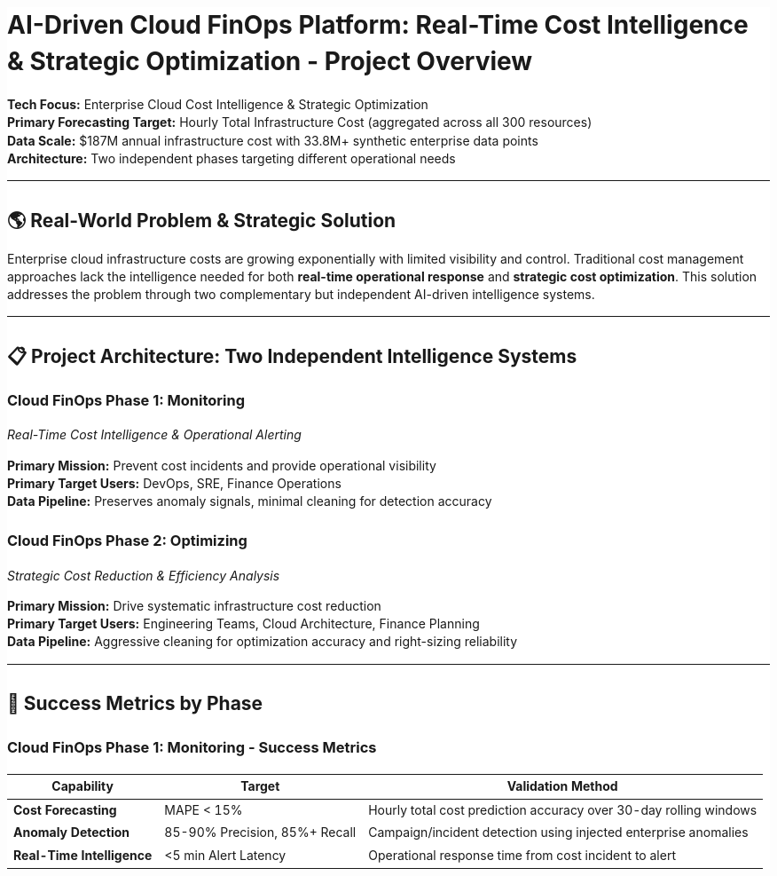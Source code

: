 # AI-Driven Cloud FinOps Platform: Real-Time Cost Intelligence & Strategic Optimization - Project Overview

**Tech Focus:** Enterprise Cloud Cost Intelligence & Strategic Optimization  
**Primary Forecasting Target:** Hourly Total Infrastructure Cost (aggregated across all 300 resources)  
**Data Scale:** $187M annual infrastructure cost with 33.8M+ synthetic enterprise data points  
**Architecture:** Two independent phases targeting different operational needs

---

## 🌎 **Real-World Problem & Strategic Solution**

Enterprise cloud infrastructure costs are growing exponentially with limited visibility and control. Traditional cost management approaches lack the intelligence needed for both **real-time operational response** and **strategic cost optimization**. This solution addresses the problem through two complementary but independent AI-driven intelligence systems.

---

## 📋 **Project Architecture: Two Independent Intelligence Systems**

### **Cloud FinOps Phase 1: Monitoring** 
*Real-Time Cost Intelligence & Operational Alerting*

**Primary Mission:** Prevent cost incidents and provide operational visibility  
**Primary Target Users:** DevOps, SRE, Finance Operations  
**Data Pipeline:** Preserves anomaly signals, minimal cleaning for detection accuracy

### **Cloud FinOps Phase 2: Optimizing**
*Strategic Cost Reduction & Efficiency Analysis*

**Primary Mission:** Drive systematic infrastructure cost reduction  
**Primary Target Users:** Engineering Teams, Cloud Architecture, Finance Planning  
**Data Pipeline:** Aggressive cleaning for optimization accuracy and right-sizing reliability

---

## 🎯 **Success Metrics by Phase**

### **Cloud FinOps Phase 1: Monitoring - Success Metrics** 
| **Capability** | **Target** | **Validation Method** |
|---|---|---|
| **Cost Forecasting** | MAPE < 15% | Hourly total cost prediction accuracy over 30-day rolling windows |
| **Anomaly Detection** | 85-90% Precision, 85%+ Recall | Campaign/incident detection using injected enterprise anomalies |
| **Real-Time Intelligence** | <5 min Alert Latency | Operational response time from cost incident to alert |
